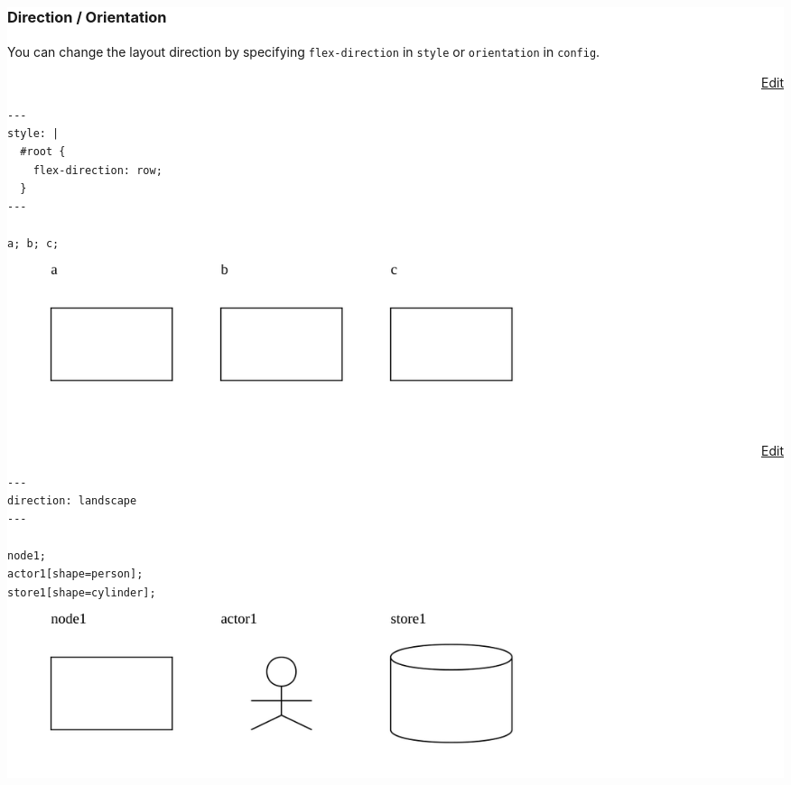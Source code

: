 ### Direction / Orientation

You can change the layout direction by specifying `flex-direction` in `style` or `orientation` in `config`.

<p align="right"><a href="https://raiich.github.io/furumai/#/v1/LQhQGcBcE8BsFMBcACAPqZyDEAnA9npMgN4abIBmCAHsACYCWO8AxpA3gHYr4DuA3GQC+oEMFCgAhv2QAjGS35A">Edit</a></p>

```
---
style: |
  #root {
    flex-direction: row;
  }
---

a; b; c;
```

<img src="examples/docs/direction.furumai.generated.00.svg" alt="furumai generated image from examples/docs/direction.furumai"/>

<p align="right"><a href="https://raiich.github.io/furumai/#/v1/LQhQBMEsCcFMGMAukD2A7AXAAgDYEM1wBnePAB1lBGFFDRXFgEYBuUPJFaJgbSIAtysALwVoRdAF02RRF2Z9BFYfACeOSIVjRpQA">Edit</a></p>

```
---
direction: landscape
---

node1;
actor1[shape=person];
store1[shape=cylinder];
```

<img src="examples/docs/orientation.furumai.generated.00.svg" alt="furumai generated image from examples/docs/orientation.furumai"/>
